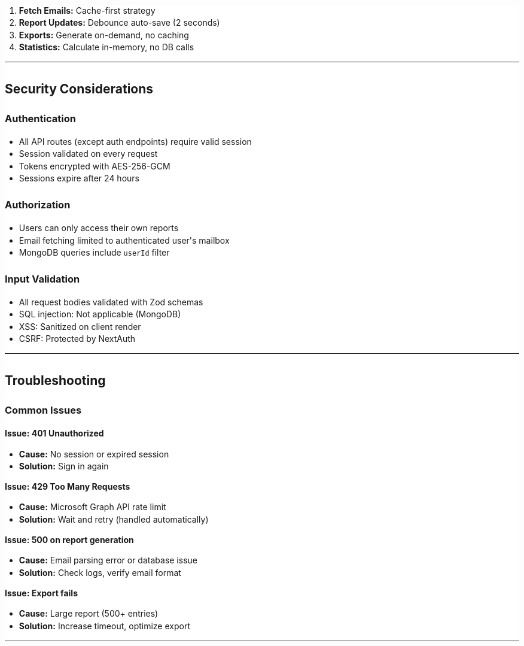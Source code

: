 1. **Fetch Emails:** Cache-first strategy
2. **Report Updates:** Debounce auto-save (2 seconds)
3. **Exports:** Generate on-demand, no caching
4. **Statistics:** Calculate in-memory, no DB calls

---

## Security Considerations

### Authentication

- All API routes (except auth endpoints) require valid session
- Session validated on every request
- Tokens encrypted with AES-256-GCM
- Sessions expire after 24 hours

### Authorization

- Users can only access their own reports
- Email fetching limited to authenticated user's mailbox
- MongoDB queries include `userId` filter

### Input Validation

- All request bodies validated with Zod schemas
- SQL injection: Not applicable (MongoDB)
- XSS: Sanitized on client render
- CSRF: Protected by NextAuth

---

## Troubleshooting

### Common Issues

**Issue: 401 Unauthorized**
- **Cause:** No session or expired session
- **Solution:** Sign in again

**Issue: 429 Too Many Requests**
- **Cause:** Microsoft Graph API rate limit
- **Solution:** Wait and retry (handled automatically)

**Issue: 500 on report generation**
- **Cause:** Email parsing error or database issue
- **Solution:** Check logs, verify email format

**Issue: Export fails**
- **Cause:** Large report (500+ entries)
- **Solution:** Increase timeout, optimize export

---
